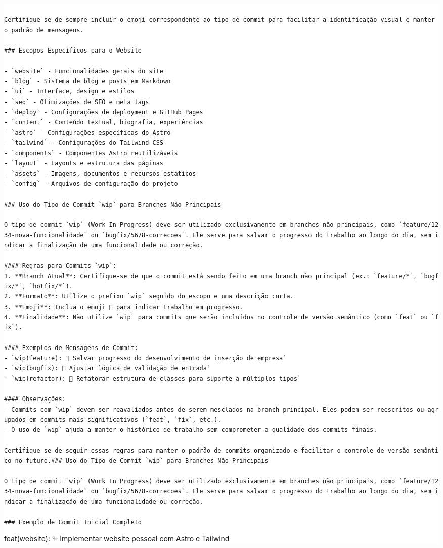 ```  **Rodapé**:  
  
Certifique-se de sempre incluir o emoji correspondente ao tipo de commit para facilitar a identificação visual e manter o padrão de mensagens.

### Escopos Específicos para o Website

- `website` - Funcionalidades gerais do site
- `blog` - Sistema de blog e posts em Markdown
- `ui` - Interface, design e estilos
- `seo` - Otimizações de SEO e meta tags
- `deploy` - Configurações de deployment e GitHub Pages
- `content` - Conteúdo textual, biografia, experiências
- `astro` - Configurações específicas do Astro
- `tailwind` - Configurações do Tailwind CSS
- `components` - Componentes Astro reutilizáveis
- `layout` - Layouts e estrutura das páginas
- `assets` - Imagens, documentos e recursos estáticos
- `config` - Arquivos de configuração do projeto

### Uso do Tipo de Commit `wip` para Branches Não Principais

O tipo de commit `wip` (Work In Progress) deve ser utilizado exclusivamente em branches não principais, como `feature/1234-nova-funcionalidade` ou `bugfix/5678-correcoes`. Ele serve para salvar o progresso do trabalho ao longo do dia, sem indicar a finalização de uma funcionalidade ou correção.

#### Regras para Commits `wip`:
1. **Branch Atual**: Certifique-se de que o commit está sendo feito em uma branch não principal (ex.: `feature/*`, `bugfix/*`, `hotfix/*`).
2. **Formato**: Utilize o prefixo `wip` seguido do escopo e uma descrição curta.
3. **Emoji**: Inclua o emoji 🚧 para indicar trabalho em progresso.
4. **Finalidade**: Não utilize `wip` para commits que serão incluídos no controle de versão semântico (como `feat` ou `fix`).

#### Exemplos de Mensagens de Commit:
- `wip(feature): 🚧 Salvar progresso do desenvolvimento de inserção de empresa`
- `wip(bugfix): 🚧 Ajustar lógica de validação de entrada`
- `wip(refactor): 🚧 Refatorar estrutura de classes para suporte a múltiplos tipos`

#### Observações:
- Commits com `wip` devem ser reavaliados antes de serem mesclados na branch principal. Eles podem ser reescritos ou agrupados em commits mais significativos (`feat`, `fix`, etc.).
- O uso de `wip` ajuda a manter o histórico de trabalho sem comprometer a qualidade dos commits finais.

Certifique-se de seguir essas regras para manter o padrão de commits organizado e facilitar o controle de versão semântico no futuro.### Uso do Tipo de Commit `wip` para Branches Não Principais

O tipo de commit `wip` (Work In Progress) deve ser utilizado exclusivamente em branches não principais, como `feature/1234-nova-funcionalidade` ou `bugfix/5678-correcoes`. Ele serve para salvar o progresso do trabalho ao longo do dia, sem indicar a finalização de uma funcionalidade ou correção.

### Exemplo de Commit Inicial Completo

```
feat(website): ✨ Implementar website pessoal com Astro e Tailwind
